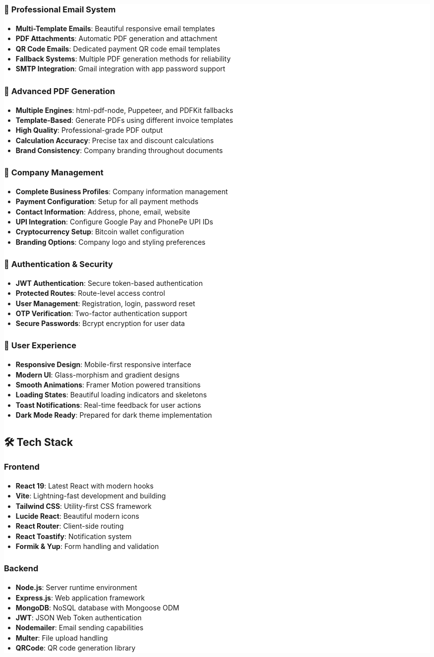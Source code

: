 ### 📧 **Professional Email System**
- **Multi-Template Emails**: Beautiful responsive email templates
- **PDF Attachments**: Automatic PDF generation and attachment
- **QR Code Emails**: Dedicated payment QR code email templates
- **Fallback Systems**: Multiple PDF generation methods for reliability
- **SMTP Integration**: Gmail integration with app password support

### 🎨 **Advanced PDF Generation**
- **Multiple Engines**: html-pdf-node, Puppeteer, and PDFKit fallbacks
- **Template-Based**: Generate PDFs using different invoice templates
- **High Quality**: Professional-grade PDF output
- **Calculation Accuracy**: Precise tax and discount calculations
- **Brand Consistency**: Company branding throughout documents

### 🏢 **Company Management**
- **Complete Business Profiles**: Company information management
- **Payment Configuration**: Setup for all payment methods
- **Contact Information**: Address, phone, email, website
- **UPI Integration**: Configure Google Pay and PhonePe UPI IDs
- **Cryptocurrency Setup**: Bitcoin wallet configuration
- **Branding Options**: Company logo and styling preferences

### 🔐 **Authentication & Security**
- **JWT Authentication**: Secure token-based authentication
- **Protected Routes**: Route-level access control
- **User Management**: Registration, login, password reset
- **OTP Verification**: Two-factor authentication support
- **Secure Passwords**: Bcrypt encryption for user data

### 🎯 **User Experience**
- **Responsive Design**: Mobile-first responsive interface
- **Modern UI**: Glass-morphism and gradient designs
- **Smooth Animations**: Framer Motion powered transitions
- **Loading States**: Beautiful loading indicators and skeletons
- **Toast Notifications**: Real-time feedback for user actions
- **Dark Mode Ready**: Prepared for dark theme implementation

## 🛠 Tech Stack

### **Frontend**
- **React 19**: Latest React with modern hooks
- **Vite**: Lightning-fast development and building
- **Tailwind CSS**: Utility-first CSS framework
- **Lucide React**: Beautiful modern icons
- **React Router**: Client-side routing
- **React Toastify**: Notification system
- **Formik & Yup**: Form handling and validation

### **Backend**
- **Node.js**: Server runtime environment
- **Express.js**: Web application framework
- **MongoDB**: NoSQL database with Mongoose ODM
- **JWT**: JSON Web Token authentication
- **Nodemailer**: Email sending capabilities
- **Multer**: File upload handling
- **QRCode**: QR code generation library
